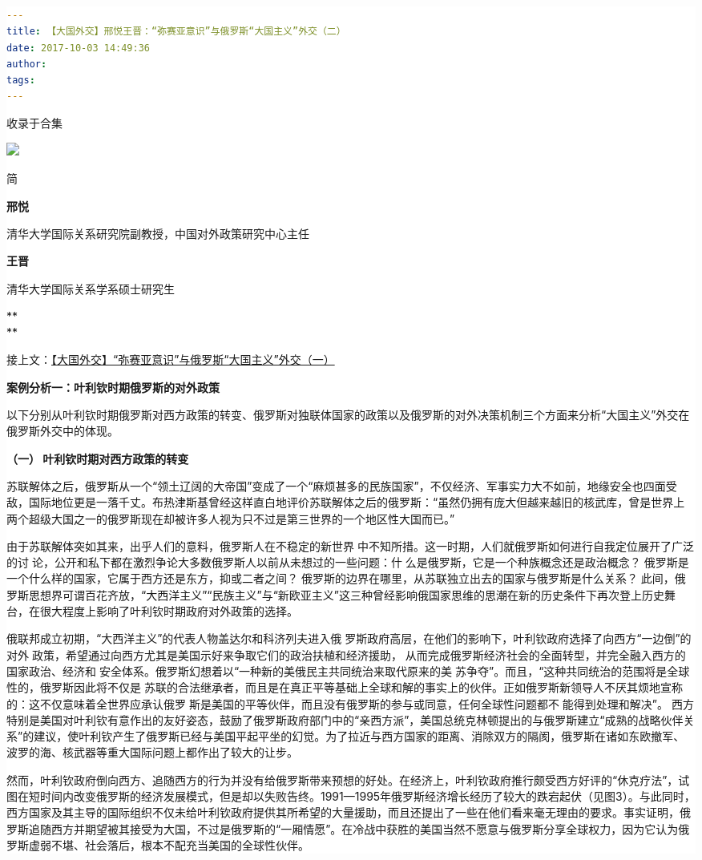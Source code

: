 ```yaml
---
title: 【大国外交】邢悦王晋：“弥赛亚意识”与俄罗斯“大国主义”外交（二）
date: 2017-10-03 14:49:36
author: 
tags: 
---
```



收录于合集

**<img src='/images/3977/2.gif' width='100%' />**

  

简

 **邢悦**

清华大学国际关系研究院副教授，中国对外政策研究中心主任

 **王晋**

清华大学国际关系学系硕士研究生

 **  
**

接上文：[【大国外交】“弥赛亚意识”与俄罗斯“大国主义”外交（一）](http://mp.weixin.qq.com/s?__biz=MzI3MTYzMzE5Mw==&mid=2247485434&idx=2&sn=ac035640fdcbad8763777a1eda884f79&chksm=eb3f99bcdc4810aaddc331abd2d8ca84c8cb324bb2802af44f303edc3fd4236e5bcda8db6e2d&scene=21#wechat_redirect)

  

 **案例分析一：叶利钦时期俄罗斯的对外政策**  

以下分别从叶利钦时期俄罗斯对西方政策的转变、俄罗斯对独联体国家的政策以及俄罗斯的对外决策机制三个方面来分析“大国主义”外交在俄罗斯外交中的体现。

 **（一） 叶利钦时期对西方政策的转变**

苏联解体之后，俄罗斯从一个“领土辽阔的大帝国”变成了一个“麻烦甚多的民族国家”，不仅经济、军事实力大不如前，地缘安全也四面受敌，国际地位更是一落千丈。布热津斯基曾经这样直白地评价苏联解体之后的俄罗斯：“虽然仍拥有庞大但越来越旧的核武库，曾是世界上两个超级大国之一的俄罗斯现在却被许多人视为只不过是第三世界的一个地区性大国而已。”

由于苏联解体突如其来，出乎人们的意料，俄罗斯人在不稳定的新世界 中不知所措。这一时期，人们就俄罗斯如何进行自我定位展开了广泛的讨
论，公开和私下都在激烈争论大多数俄罗斯人以前从未想过的一些问题：什 么是俄罗斯，它是一个种族概念还是政治概念？
俄罗斯是一个什么样的国家，它属于西方还是东方，抑或二者之间？ 俄罗斯的边界在哪里，从苏联独立出去的国家与俄罗斯是什么关系？
此间，俄罗斯思想界可谓百花齐放，“大西洋主义”“民族主义”与“新欧亚主义”这三种曾经影响俄国家思维的思潮在新的历史条件下再次登上历史舞台，在很大程度上影响了叶利钦时期政府对外政策的选择。

俄联邦成立初期，“大西洋主义”的代表人物盖达尔和科济列夫进入俄 罗斯政府高层，在他们的影响下，叶利钦政府选择了向西方“一边倒”的对外
政策，希望通过向西方尤其是美国示好来争取它们的政治扶植和经济援助， 从而完成俄罗斯经济社会的全面转型，并完全融入西方的国家政治、经济和
安全体系。俄罗斯幻想着以“一种新的美俄民主共同统治来取代原来的美 苏争夺”。而且，“这种共同统治的范围将是全球性的，俄罗斯因此将不仅是
苏联的合法继承者，而且是在真正平等基础上全球和解的事实上的伙伴。正如俄罗斯新领导人不厌其烦地宣称的：这不仅意味着全世界应承认俄罗
斯是美国的平等伙伴，而且没有俄罗斯的参与或同意，任何全球性问题都不 能得到处理和解决”。
西方特别是美国对叶利钦有意作出的友好姿态，鼓励了俄罗斯政府部门中的“亲西方派”，美国总统克林顿提出的与俄罗斯建立“成熟的战略伙伴关系”的建议，使叶利钦产生了俄罗斯已经与美国平起平坐的幻觉。为了拉近与西方国家的距离、消除双方的隔阂，俄罗斯在诸如东欧撤军、波罗的海、核武器等重大国际问题上都作出了较大的让步。

然而，叶利钦政府倒向西方、追随西方的行为并没有给俄罗斯带来预想的好处。在经济上，叶利钦政府推行颇受西方好评的“休克疗法”，试图在短时间内改变俄罗斯的经济发展模式，但是却以失败告终。1991—1995年俄罗斯经济增长经历了较大的跌宕起伏（见图3）。与此同时，西方国家及其主导的国际组织不仅未给叶利钦政府提供其所希望的大量援助，而且还提出了一些在他们看来毫无理由的要求。事实证明，俄罗斯追随西方并期望被其接受为大国，不过是俄罗斯的“一厢情愿”。在冷战中获胜的美国当然不愿意与俄罗斯分享全球权力，因为它认为俄罗斯虚弱不堪、社会落后，根本不配充当美国的全球性伙伴。
